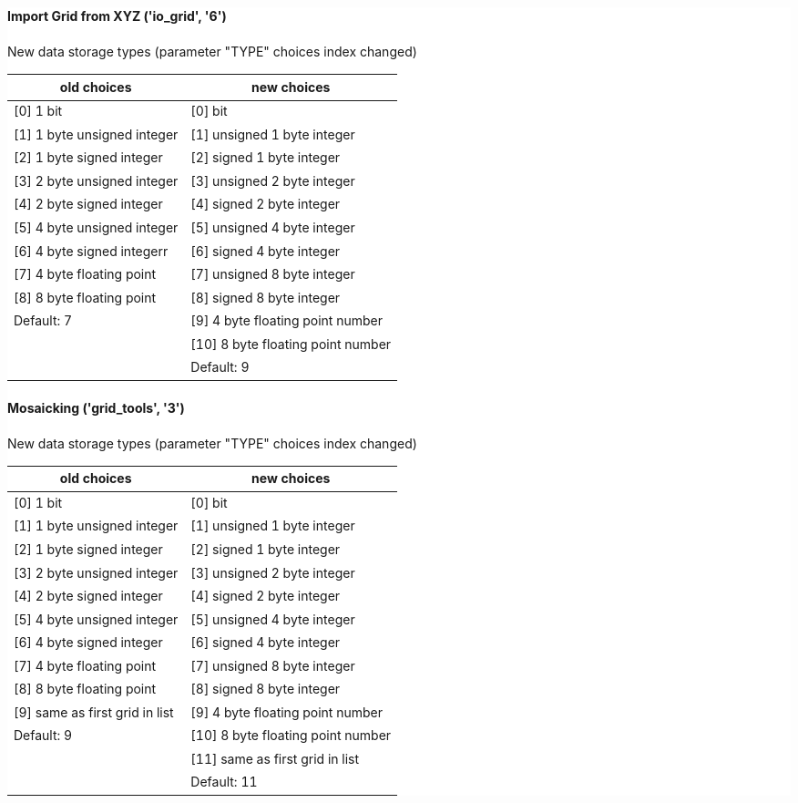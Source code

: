 

#### Import Grid from XYZ ('io_grid', '6')
New data storage types (parameter "TYPE" choices index changed)

| old choices | new choices
| --- | --- 
| [0] 1 bit							| [0] bit
| [1] 1 byte unsigned integer		| [1] unsigned 1 byte integer
| [2] 1 byte signed integer			| [2] signed 1 byte integer
| [3] 2 byte unsigned integer		| [3] unsigned 2 byte integer
| [4] 2 byte signed integer			| [4] signed 2 byte integer
| [5] 4 byte unsigned integer		| [5] unsigned 4 byte integer
| [6] 4 byte signed integerr		| [6] signed 4 byte integer
| [7] 4 byte floating point			| [7] unsigned 8 byte integer
| [8] 8 byte floating point			| [8] signed 8 byte integer
| Default: 7						| [9] 4 byte floating point number
| 									| [10] 8 byte floating point number
| 									| Default: 9


#### Mosaicking ('grid_tools', '3')
New data storage types (parameter "TYPE" choices index changed)
 
| old choices | new choices
| --- | --- 
| [0] 1 bit							| [0] bit
| [1] 1 byte unsigned integer		| [1] unsigned 1 byte integer
| [2] 1 byte signed integer			| [2] signed 1 byte integer
| [3] 2 byte unsigned integer		| [3] unsigned 2 byte integer
| [4] 2 byte signed integer			| [4] signed 2 byte integer
| [5] 4 byte unsigned integer		| [5] unsigned 4 byte integer
| [6] 4 byte signed integer			| [6] signed 4 byte integer
| [7] 4 byte floating point			| [7] unsigned 8 byte integer
| [8] 8 byte floating point			| [8] signed 8 byte integer
| [9] same as first grid in list	| [9] 4 byte floating point number
| Default: 9						| [10] 8 byte floating point number
| 									| [11] same as first grid in list
| 									| Default: 11
